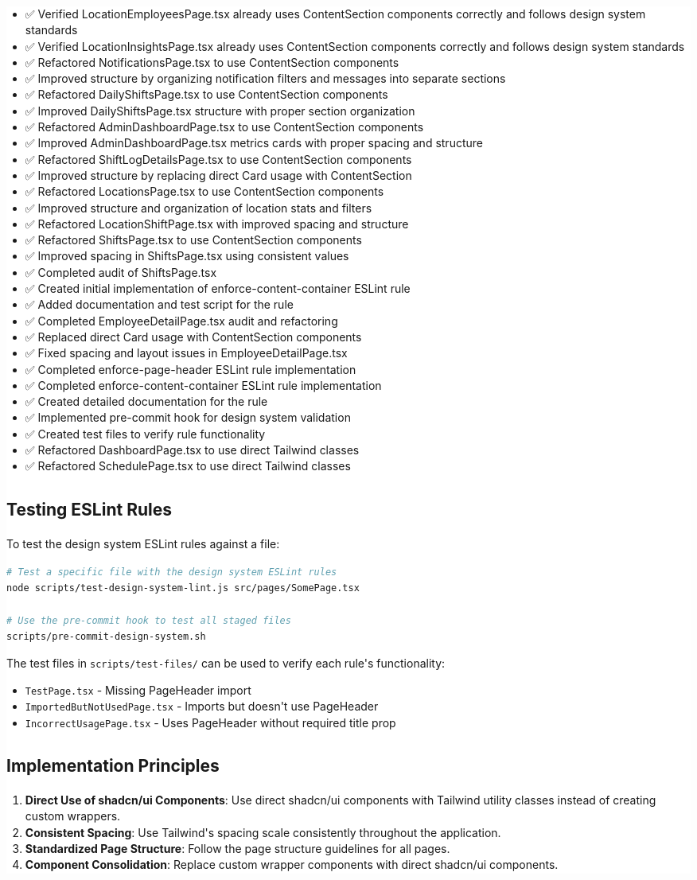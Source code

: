 - ✅ Verified LocationEmployeesPage.tsx already uses ContentSection components correctly and follows design system standards
- ✅ Verified LocationInsightsPage.tsx already uses ContentSection components correctly and follows design system standards
- ✅ Refactored NotificationsPage.tsx to use ContentSection components
- ✅ Improved structure by organizing notification filters and messages into separate sections
- ✅ Refactored DailyShiftsPage.tsx to use ContentSection components
- ✅ Improved DailyShiftsPage.tsx structure with proper section organization
- ✅ Refactored AdminDashboardPage.tsx to use ContentSection components
- ✅ Improved AdminDashboardPage.tsx metrics cards with proper spacing and structure
- ✅ Refactored ShiftLogDetailsPage.tsx to use ContentSection components
- ✅ Improved structure by replacing direct Card usage with ContentSection
- ✅ Refactored LocationsPage.tsx to use ContentSection components
- ✅ Improved structure and organization of location stats and filters
- ✅ Refactored LocationShiftPage.tsx with improved spacing and structure
- ✅ Refactored ShiftsPage.tsx to use ContentSection components
- ✅ Improved spacing in ShiftsPage.tsx using consistent values
- ✅ Completed audit of ShiftsPage.tsx
- ✅ Created initial implementation of enforce-content-container ESLint rule
- ✅ Added documentation and test script for the rule
- ✅ Completed EmployeeDetailPage.tsx audit and refactoring
- ✅ Replaced direct Card usage with ContentSection components
- ✅ Fixed spacing and layout issues in EmployeeDetailPage.tsx
- ✅ Completed enforce-page-header ESLint rule implementation
- ✅ Completed enforce-content-container ESLint rule implementation
- ✅ Created detailed documentation for the rule
- ✅ Implemented pre-commit hook for design system validation
- ✅ Created test files to verify rule functionality
- ✅ Refactored DashboardPage.tsx to use direct Tailwind classes
- ✅ Refactored SchedulePage.tsx to use direct Tailwind classes

## Testing ESLint Rules

To test the design system ESLint rules against a file:

```bash
# Test a specific file with the design system ESLint rules
node scripts/test-design-system-lint.js src/pages/SomePage.tsx

# Use the pre-commit hook to test all staged files
scripts/pre-commit-design-system.sh
```

The test files in `scripts/test-files/` can be used to verify each rule's functionality:

- `TestPage.tsx` - Missing PageHeader import
- `ImportedButNotUsedPage.tsx` - Imports but doesn't use PageHeader
- `IncorrectUsagePage.tsx` - Uses PageHeader without required title prop

## Implementation Principles

1. **Direct Use of shadcn/ui Components**: Use direct shadcn/ui components with Tailwind utility classes instead of creating custom wrappers.
2. **Consistent Spacing**: Use Tailwind's spacing scale consistently throughout the application.
3. **Standardized Page Structure**: Follow the page structure guidelines for all pages.
4. **Component Consolidation**: Replace custom wrapper components with direct shadcn/ui components.
